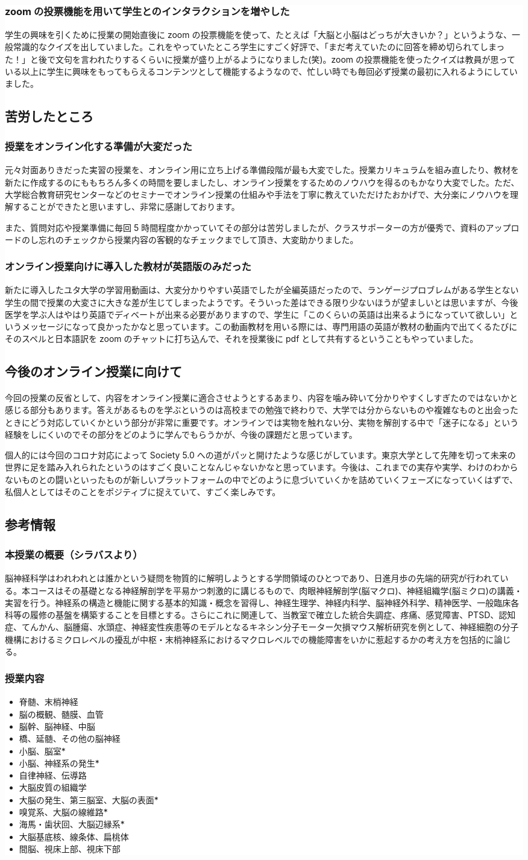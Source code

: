 ### zoom の投票機能を用いて学生とのインタラクションを増やした

学生の興味を引くために授業の開始直後に zoom の投票機能を使って、たとえば「大脳と小脳はどっちが大きいか？」というような、一般常識的なクイズを出していました。これをやっていたところ学生にすごく好評で、「まだ考えていたのに回答を締め切られてしまった！」と後で文句を言われたりするくらいに授業が盛り上がるようになりました(笑)。zoom の投票機能を使ったクイズは教員が思っている以上に学生に興味をもってもらえるコンテンツとして機能するようなので、忙しい時でも毎回必ず授業の最初に入れるようにしていました。

## 苦労したところ

### 授業をオンライン化する準備が大変だった

元々対面ありきだった実習の授業を、オンライン用に立ち上げる準備段階が最も大変でした。授業カリキュラムを組み直したり、教材を新たに作成するのにももちろん多くの時間を要しましたし、オンライン授業をするためのノウハウを得るのもかなり大変でした。ただ、大学総合教育研究センターなどのセミナーでオンライン授業の仕組みや手法を丁寧に教えていただけたおかげで、大分楽にノウハウを理解することができたと思いますし、非常に感謝しております。

また、質問対応や授業準備に毎回 5 時間程度かかっていてその部分は苦労しましたが、クラスサポーターの方が優秀で、資料のアップロードのし忘れのチェックから授業内容の客観的なチェックまでして頂き、大変助かりました。

### オンライン授業向けに導入した教材が英語版のみだった

新たに導入したユタ大学の学習用動画は、大変分かりやすい英語でしたが全編英語だったので、ランゲージプロブレムがある学生とない学生の間で授業の大変さに大きな差が生じてしまったようです。そういった差はできる限り少ないほうが望ましいとは思いますが、今後医学を学ぶ人はやはり英語でディベートが出来る必要がありますので、学生に「このくらいの英語は出来るようになっていて欲しい」というメッセージになって良かったかなと思っています。この動画教材を用いる際には、専門用語の英語が教材の動画内で出てくるたびにそのスペルと日本語訳を zoom のチャットに打ち込んで、それを授業後に pdf として共有するということもやっていました。

## 今後のオンライン授業に向けて

今回の授業の反省として、内容をオンライン授業に適合させようとするあまり、内容を噛み砕いて分かりやすくしすぎたのではないかと感じる部分もあります。答えがあるものを学ぶというのは高校までの勉強で終わりで、大学では分からないものや複雑なものと出会ったときにどう対応していくかという部分が非常に重要です。オンラインでは実物を触れない分、実物を解剖する中で「迷子になる」という経験をしにくいのでその部分をどのように学んでもらうかが、今後の課題だと思っています。

個人的には今回のコロナ対応によって Society 5.0 への道がパッと開けたような感じがしています。東京大学として先陣を切って未来の世界に足を踏み入れられたというのはすごく良いことなんじゃないかなと思っています。今後は、これまでの実存や実学、わけのわからないものとの闘いといったものが新しいプラットフォームの中でどのように息づいていくかを詰めていくフェーズになっていくはずで、私個人としてはそのことをポジティブに捉えていて、すごく楽しみです。

## 参考情報

### 本授業の概要（シラバスより）

脳神経科学はわれわれとは誰かという疑問を物質的に解明しようとする学問領域のひとつであり、日進月歩の先端的研究が行われている。本コースはその基礎となる神経解剖学を平易かつ刺激的に講じるもので、肉眼神経解剖学(脳マクロ)、神経組織学(脳ミクロ)の講義・実習を行う。神経系の構造と機能に関する基本的知識・概念を習得し、神経生理学、神経内科学、脳神経外科学、精神医学、一般臨床各科等の履修の基盤を構築することを目標とする。さらにこれに関連して、当教室で確立した統合失調症、疼痛、感覚障害、PTSD、認知症、てんかん、脳腫瘍、水頭症、神経変性疾患等のモデルとなるキネシン分子モーター欠損マウス解析研究を例として、神経細胞の分子機構におけるミクロレベルの擾乱が中枢・末梢神経系におけるマクロレベルでの機能障害をいかに惹起するかの考え方を包括的に論じる。

### 授業内容

- 脊髄、末梢神経
- 脳の概観、髄膜、血管
- 脳幹、脳神経、中脳
- 橋、延髄、その他の脳神経
- 小脳、脳室\*
- 小脳、神経系の発生\*
- 自律神経、伝導路
- 大脳皮質の組織学
- 大脳の発生、第三脳室、大脳の表面\*
- 嗅覚系、大脳の線維路\*
- 海馬・歯状回、大脳辺縁系\*
- 大脳基底核、線条体、扁桃体
- 間脳、視床上部、視床下部
